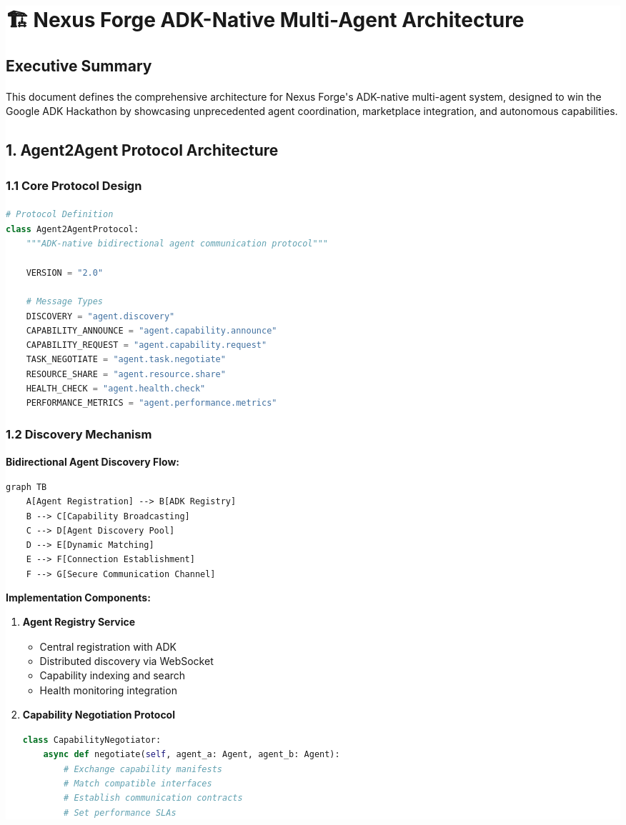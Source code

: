 # 🏗️ Nexus Forge ADK-Native Multi-Agent Architecture

## Executive Summary

This document defines the comprehensive architecture for Nexus Forge's ADK-native multi-agent system, designed to win the Google ADK Hackathon by showcasing unprecedented agent coordination, marketplace integration, and autonomous capabilities.

## 1. Agent2Agent Protocol Architecture

### 1.1 Core Protocol Design

```python
# Protocol Definition
class Agent2AgentProtocol:
    """ADK-native bidirectional agent communication protocol"""
    
    VERSION = "2.0"
    
    # Message Types
    DISCOVERY = "agent.discovery"
    CAPABILITY_ANNOUNCE = "agent.capability.announce"
    CAPABILITY_REQUEST = "agent.capability.request"
    TASK_NEGOTIATE = "agent.task.negotiate"
    RESOURCE_SHARE = "agent.resource.share"
    HEALTH_CHECK = "agent.health.check"
    PERFORMANCE_METRICS = "agent.performance.metrics"
```

### 1.2 Discovery Mechanism

**Bidirectional Agent Discovery Flow:**

```mermaid
graph TB
    A[Agent Registration] --> B[ADK Registry]
    B --> C[Capability Broadcasting]
    C --> D[Agent Discovery Pool]
    D --> E[Dynamic Matching]
    E --> F[Connection Establishment]
    F --> G[Secure Communication Channel]
```

**Implementation Components:**

1. **Agent Registry Service**
   - Central registration with ADK
   - Distributed discovery via WebSocket
   - Capability indexing and search
   - Health monitoring integration

2. **Capability Negotiation Protocol**
   ```python
   class CapabilityNegotiator:
       async def negotiate(self, agent_a: Agent, agent_b: Agent):
           # Exchange capability manifests
           # Match compatible interfaces
           # Establish communication contracts
           # Set performance SLAs
   ```
